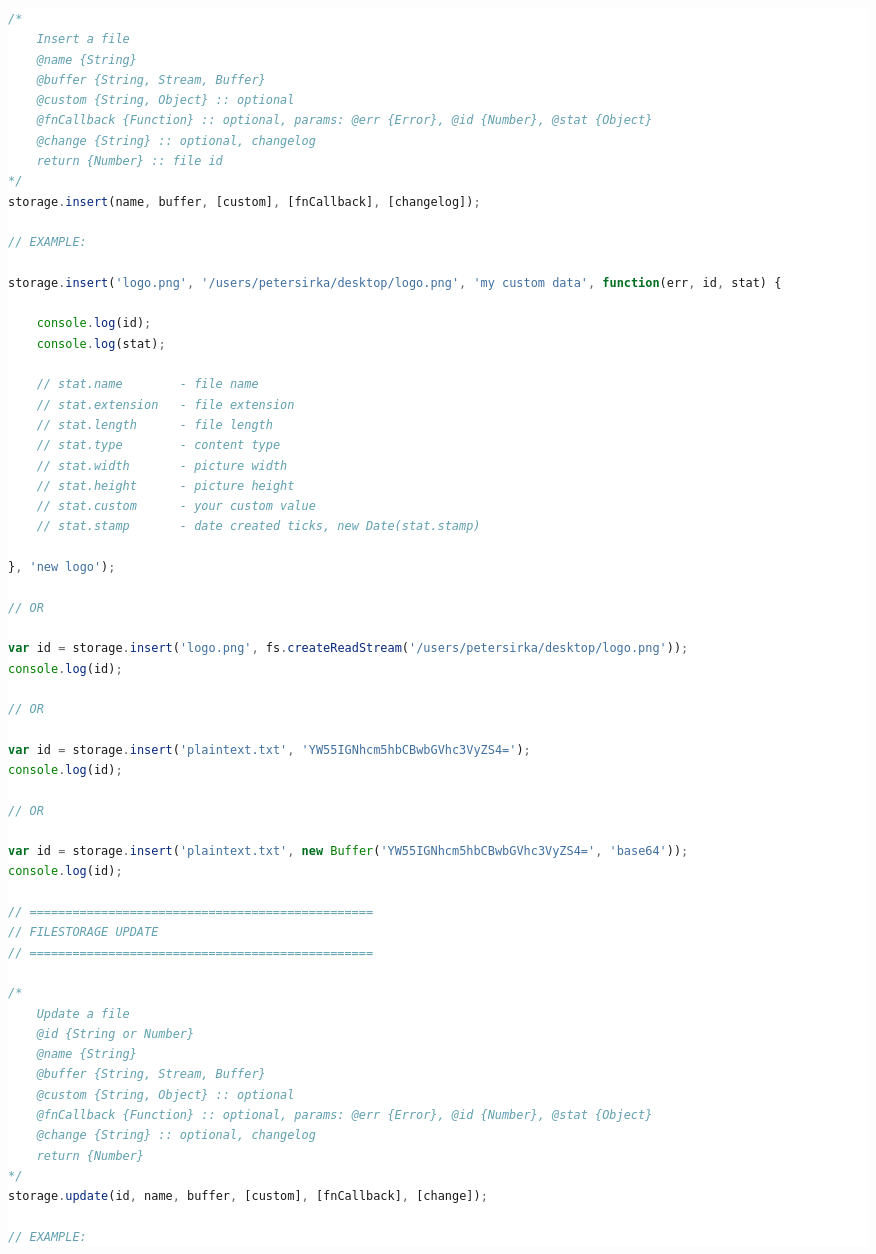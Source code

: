 ```javascript
/*
	Insert a file
	@name {String}
	@buffer {String, Stream, Buffer}
	@custom {String, Object} :: optional
	@fnCallback {Function} :: optional, params: @err {Error}, @id {Number}, @stat {Object}
	@change {String} :: optional, changelog
	return {Number} :: file id
*/
storage.insert(name, buffer, [custom], [fnCallback], [changelog]);

// EXAMPLE:

storage.insert('logo.png', '/users/petersirka/desktop/logo.png', 'my custom data', function(err, id, stat) {

	console.log(id);
	console.log(stat);

	// stat.name        - file name
	// stat.extension   - file extension
	// stat.length      - file length
	// stat.type        - content type
	// stat.width       - picture width
	// stat.height      - picture height
	// stat.custom      - your custom value
	// stat.stamp       - date created ticks, new Date(stat.stamp)

}, 'new logo');

// OR

var id = storage.insert('logo.png', fs.createReadStream('/users/petersirka/desktop/logo.png'));
console.log(id);

// OR

var id = storage.insert('plaintext.txt', 'YW55IGNhcm5hbCBwbGVhc3VyZS4=');
console.log(id);

// OR

var id = storage.insert('plaintext.txt', new Buffer('YW55IGNhcm5hbCBwbGVhc3VyZS4=', 'base64'));
console.log(id);

// ================================================
// FILESTORAGE UPDATE
// ================================================

/*
	Update a file
	@id {String or Number}
	@name {String}
	@buffer {String, Stream, Buffer}
	@custom {String, Object} :: optional
	@fnCallback {Function} :: optional, params: @err {Error}, @id {Number}, @stat {Object}
	@change {String} :: optional, changelog
	return {Number}
*/
storage.update(id, name, buffer, [custom], [fnCallback], [change]);

// EXAMPLE:

```